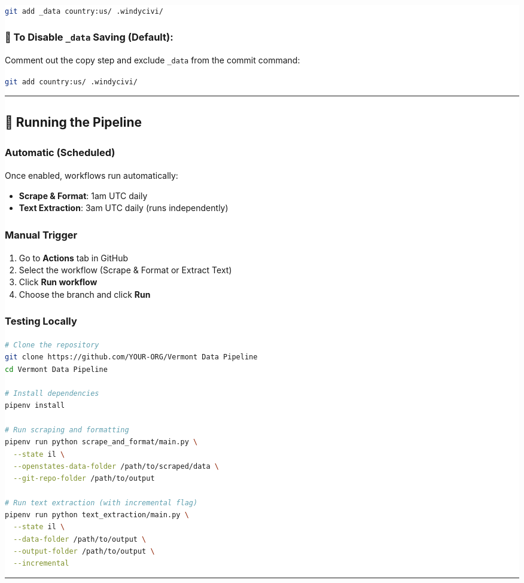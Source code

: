 ```bash
git add _data country:us/ .windycivi/
```

### 🚫 To Disable `_data` Saving (Default):

Comment out the copy step and exclude `_data` from the commit command:

```bash
git add country:us/ .windycivi/
```

---

## 🚀 Running the Pipeline

### Automatic (Scheduled)

Once enabled, workflows run automatically:

- **Scrape & Format**: 1am UTC daily
- **Text Extraction**: 3am UTC daily (runs independently)

### Manual Trigger

1. Go to **Actions** tab in GitHub
2. Select the workflow (Scrape & Format or Extract Text)
3. Click **Run workflow**
4. Choose the branch and click **Run**

### Testing Locally

```bash
# Clone the repository
git clone https://github.com/YOUR-ORG/Vermont Data Pipeline
cd Vermont Data Pipeline

# Install dependencies
pipenv install

# Run scraping and formatting
pipenv run python scrape_and_format/main.py \
  --state il \
  --openstates-data-folder /path/to/scraped/data \
  --git-repo-folder /path/to/output

# Run text extraction (with incremental flag)
pipenv run python text_extraction/main.py \
  --state il \
  --data-folder /path/to/output \
  --output-folder /path/to/output \
  --incremental
```

---